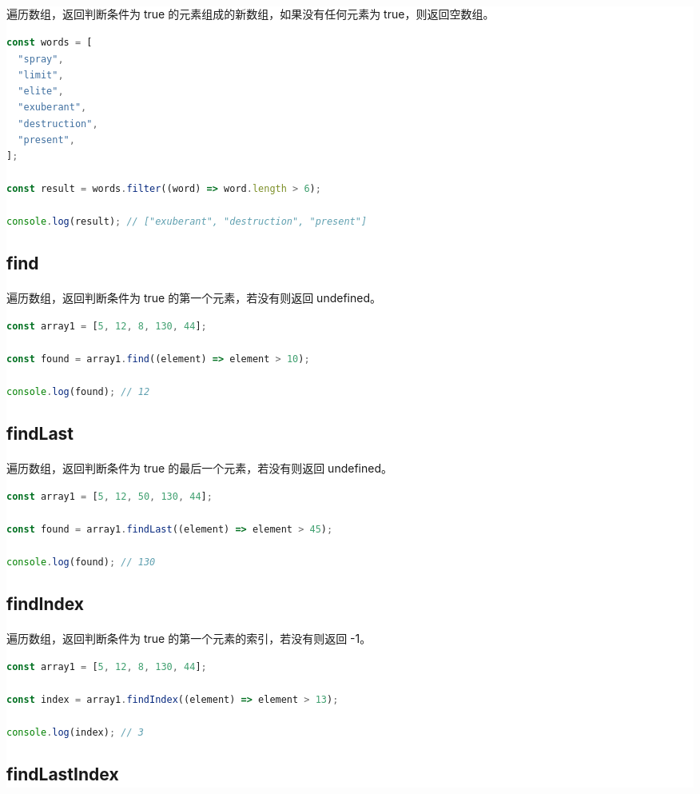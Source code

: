 遍历数组，返回判断条件为 true 的元素组成的新数组，如果没有任何元素为 true，则返回空数组。

```js
const words = [
  "spray",
  "limit",
  "elite",
  "exuberant",
  "destruction",
  "present",
];

const result = words.filter((word) => word.length > 6);

console.log(result); // ["exuberant", "destruction", "present"]
```

## find

遍历数组，返回判断条件为 true 的第一个元素，若没有则返回 undefined。

```js
const array1 = [5, 12, 8, 130, 44];

const found = array1.find((element) => element > 10);

console.log(found); // 12
```

## findLast

遍历数组，返回判断条件为 true 的最后一个元素，若没有则返回 undefined。

```js
const array1 = [5, 12, 50, 130, 44];

const found = array1.findLast((element) => element > 45);

console.log(found); // 130
```

## findIndex

遍历数组，返回判断条件为 true 的第一个元素的索引，若没有则返回 -1。

```js
const array1 = [5, 12, 8, 130, 44];

const index = array1.findIndex((element) => element > 13);

console.log(index); // 3
```

## findLastIndex
